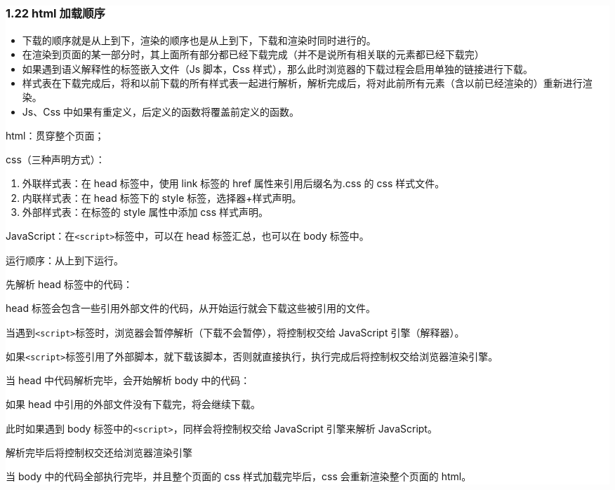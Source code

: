 ### 1.22 html 加载顺序

- 下载的顺序就是从上到下，渲染的顺序也是从上到下，下载和渲染时同时进行的。
- 在渲染到页面的某一部分时，其上面所有部分都已经下载完成（并不是说所有相关联的元素都已经下载完）
- 如果遇到语义解释性的标签嵌入文件（Js 脚本，Css 样式），那么此时浏览器的下载过程会启用单独的链接进行下载。
- 样式表在下载完成后，将和以前下载的所有样式表一起进行解析，解析完成后，将对此前所有元素（含以前已经渲染的）重新进行渲染。
- Js、Css 中如果有重定义，后定义的函数将覆盖前定义的函数。

html：贯穿整个页面；

css（三种声明方式）：

1. 外联样式表：在 head 标签中，使用 link 标签的 href 属性来引用后缀名为.css 的 css 样式文件。
2. 内联样式表：在 head 标签下的 style 标签，选择器+样式声明。
3. 外部样式表：在标签的 style 属性中添加 css 样式声明。

JavaScript：在`<script>`标签中，可以在 head 标签汇总，也可以在 body 标签中。

运行顺序：从上到下运行。

先解析 head 标签中的代码：

head 标签会包含一些引用外部文件的代码，从开始运行就会下载这些被引用的文件。

当遇到`<script>`标签时，浏览器会暂停解析（下载不会暂停），将控制权交给 JavaScript 引擎（解释器）。

如果`<script>`标签引用了外部脚本，就下载该脚本，否则就直接执行，执行完成后将控制权交给浏览器渲染引擎。

当 head 中代码解析完毕，会开始解析 body 中的代码：

如果 head 中引用的外部文件没有下载完，将会继续下载。

此时如果遇到 body 标签中的`<script>`，同样会将控制权交给 JavaScript 引擎来解析 JavaScript。

解析完毕后将控制权交还给浏览器渲染引擎

当 body 中的代码全部执行完毕，并且整个页面的 css 样式加载完毕后，css 会重新渲染整个页面的 html。

# 
